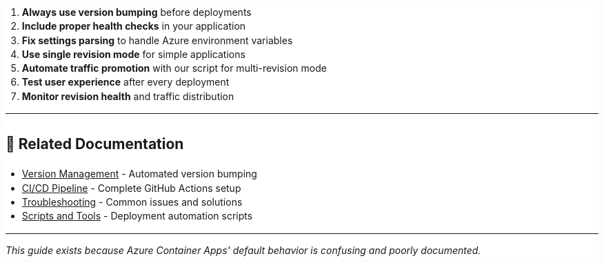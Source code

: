 1. **Always use version bumping** before deployments
2. **Include proper health checks** in your application
3. **Fix settings parsing** to handle Azure environment variables  
4. **Use single revision mode** for simple applications
5. **Automate traffic promotion** with our script for multi-revision mode
6. **Test user experience** after every deployment
7. **Monitor revision health** and traffic distribution

---

## 🔗 **Related Documentation**

- [Version Management](./version-management.md) - Automated version bumping
- [CI/CD Pipeline](./cicd-pipeline.md) - Complete GitHub Actions setup  
- [Troubleshooting](./troubleshooting.md) - Common issues and solutions
- [Scripts and Tools](./scripts-and-tools.md) - Deployment automation scripts

---

*This guide exists because Azure Container Apps' default behavior is confusing and poorly documented.*
